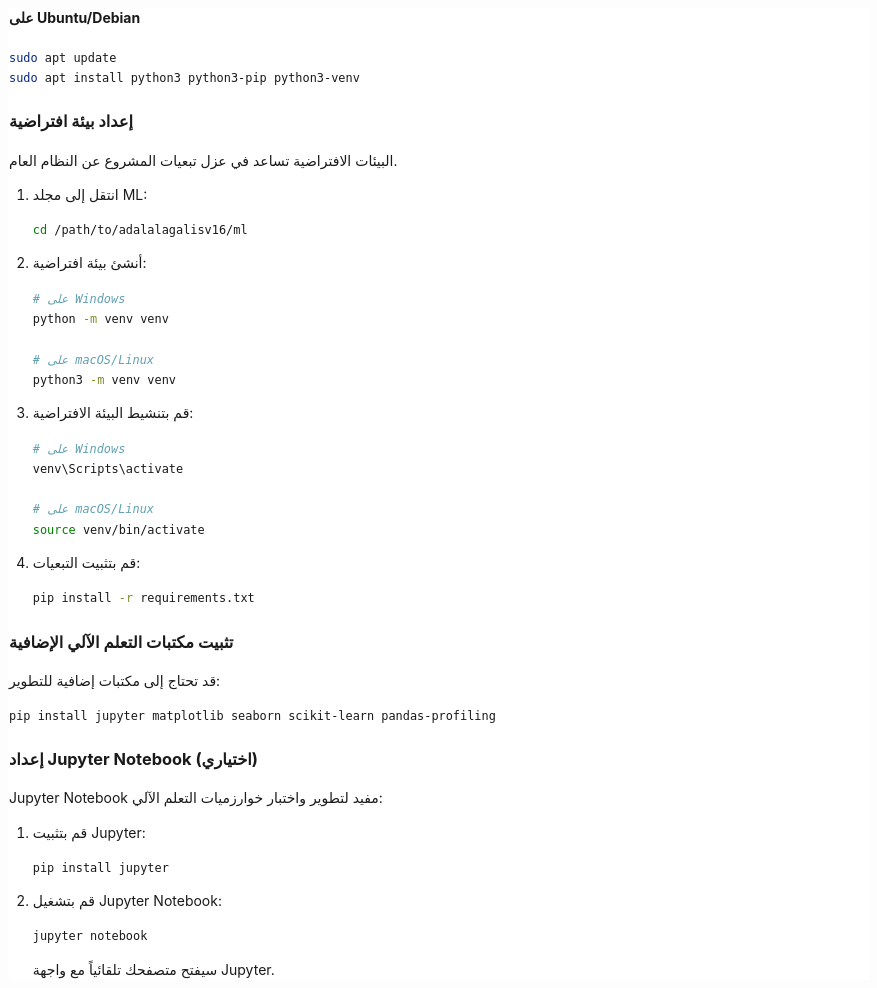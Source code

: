 #### على Ubuntu/Debian
```bash
sudo apt update
sudo apt install python3 python3-pip python3-venv
```

### إعداد بيئة افتراضية

البيئات الافتراضية تساعد في عزل تبعيات المشروع عن النظام العام.

1. انتقل إلى مجلد ML:
   ```bash
   cd /path/to/adalalagalisv16/ml
   ```

2. أنشئ بيئة افتراضية:
   ```bash
   # على Windows
   python -m venv venv

   # على macOS/Linux
   python3 -m venv venv
   ```

3. قم بتنشيط البيئة الافتراضية:
   ```bash
   # على Windows
   venv\Scripts\activate

   # على macOS/Linux
   source venv/bin/activate
   ```

4. قم بتثبيت التبعيات:
   ```bash
   pip install -r requirements.txt
   ```

### تثبيت مكتبات التعلم الآلي الإضافية

قد تحتاج إلى مكتبات إضافية للتطوير:

```bash
pip install jupyter matplotlib seaborn scikit-learn pandas-profiling
```

### إعداد Jupyter Notebook (اختياري)

Jupyter Notebook مفيد لتطوير واختبار خوارزميات التعلم الآلي:

1. قم بتثبيت Jupyter:
   ```bash
   pip install jupyter
   ```

2. قم بتشغيل Jupyter Notebook:
   ```bash
   jupyter notebook
   ```
   سيفتح متصفحك تلقائياً مع واجهة Jupyter.
